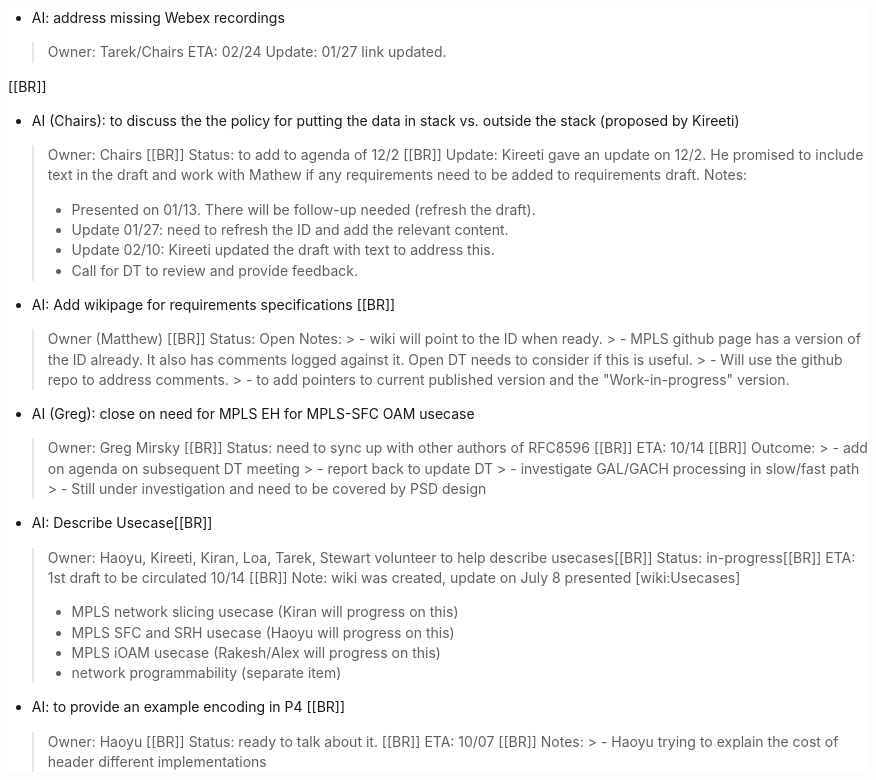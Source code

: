 * AI: address missing Webex recordings
> Owner: Tarek/Chairs
> ETA: 02/24
> Update: 01/27 link updated.

[[BR]]
* AI (Chairs): to discuss the the policy for putting the data in stack vs. outside the stack (proposed by Kireeti)
> Owner: Chairs [[BR]]
> Status: to add to agenda of 12/2 [[BR]]
> Update: Kireeti gave an update on 12/2. He promised to include text in the draft and work with Mathew if any requirements need to be added to requirements draft.
> Notes:
> - Presented on 01/13. There will be follow-up needed (refresh the draft).
> - Update 01/27: need to refresh the ID and add the relevant content.
> - Update 02/10: Kireeti updated the draft with text to address this.
> - Call for DT to review and provide feedback.

* AI: Add wikipage for requirements specifications [[BR]]
> Owner (Matthew) [[BR]]
> Status: Open
> Notes:
    > - wiki will point to the ID when ready.
    > - MPLS github page has a version of the ID already. It also has comments logged against it. Open DT needs to consider if this is useful.
    > - Will use the github repo to address comments.
    > - to add pointers to current published version and the "Work-in-progress" version. 

* AI (Greg): close on need for MPLS EH for MPLS-SFC OAM usecase
> Owner: Greg Mirsky [[BR]]
> Status: need to sync up with other authors of RFC8596 [[BR]]
> ETA: 10/14 [[BR]]
> Outcome:
     > - add on agenda on subsequent DT meeting
     > - report back to update DT
     > - investigate GAL/GACH processing in slow/fast path
     > - Still under investigation and need to be covered by PSD design

* AI: Describe Usecase[[BR]]
> Owner: Haoyu, Kireeti, Kiran, Loa, Tarek, Stewart volunteer to help describe usecases[[BR]]
> Status: in-progress[[BR]]
> ETA: 1st draft to be circulated 10/14 [[BR]]
> Note: wiki was created, update on July 8 presented [wiki:Usecases] 
   > - MPLS network slicing usecase (Kiran will progress on this)
   > - MPLS SFC and SRH usecase (Haoyu will progress on this)
   > - MPLS iOAM usecase (Rakesh/Alex will progress on this)
   > - network programmability (separate item)
   
* AI: to provide an example encoding in P4 [[BR]]
> Owner: Haoyu [[BR]]
> Status: ready to talk about it. [[BR]]
> ETA: 10/07 [[BR]]
> Notes:
    > - Haoyu trying to explain the cost of header different implementations
